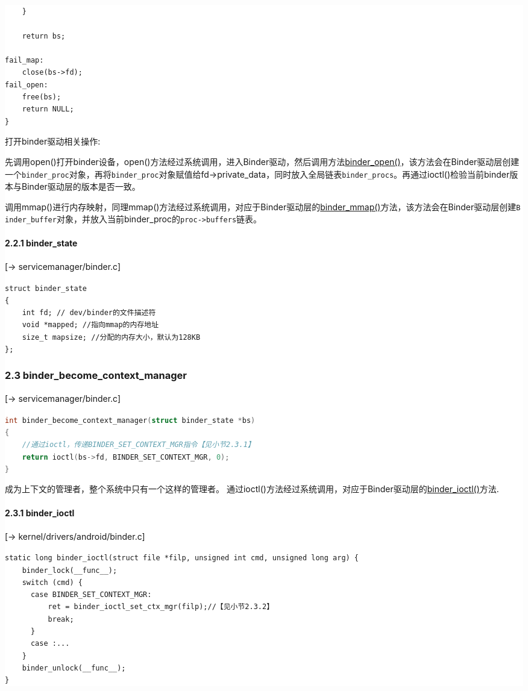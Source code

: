 ```
    }

    return bs;

fail_map:
    close(bs->fd);
fail_open:
    free(bs);
    return NULL;
}
```

打开binder驱动相关操作:

先调用open()打开binder设备，open()方法经过系统调用，进入Binder驱动，然后调用方法[binder_open()](http://gityuan.com/2015/11/01/binder-driver/#binderopen)，该方法会在Binder驱动层创建一个`binder_proc`对象，再将`binder_proc`对象赋值给fd->private_data，同时放入全局链表`binder_procs`。再通过ioctl()检验当前binder版本与Binder驱动层的版本是否一致。

调用mmap()进行内存映射，同理mmap()方法经过系统调用，对应于Binder驱动层的[binder_mmap()](http://gityuan.com/2015/11/01/binder-driver/#bindermmap)方法，该方法会在Binder驱动层创建`Binder_buffer`对象，并放入当前binder_proc的`proc->buffers`链表。

#### 2.2.1 binder_state

[-> servicemanager/binder.c]

```
struct binder_state
{
    int fd; // dev/binder的文件描述符
    void *mapped; //指向mmap的内存地址
    size_t mapsize; //分配的内存大小，默认为128KB
};
```

### 2.3 binder_become_context_manager

[-> servicemanager/binder.c]

```Cpp
int binder_become_context_manager(struct binder_state *bs)
{
    //通过ioctl，传递BINDER_SET_CONTEXT_MGR指令【见小节2.3.1】
    return ioctl(bs->fd, BINDER_SET_CONTEXT_MGR, 0);
}
```

成为上下文的管理者，整个系统中只有一个这样的管理者。 通过ioctl()方法经过系统调用，对应于Binder驱动层的[binder_ioctl()](http://gityuan.com/2015/11/01/binder-driver/#binderioctl)方法.

#### 2.3.1 binder_ioctl

[-> kernel/drivers/android/binder.c]

```
static long binder_ioctl(struct file *filp, unsigned int cmd, unsigned long arg) {
    binder_lock(__func__);
    switch (cmd) {
      case BINDER_SET_CONTEXT_MGR:
          ret = binder_ioctl_set_ctx_mgr(filp);//【见小节2.3.2】
          break;
      }
      case :...
    }
    binder_unlock(__func__);
}
```
